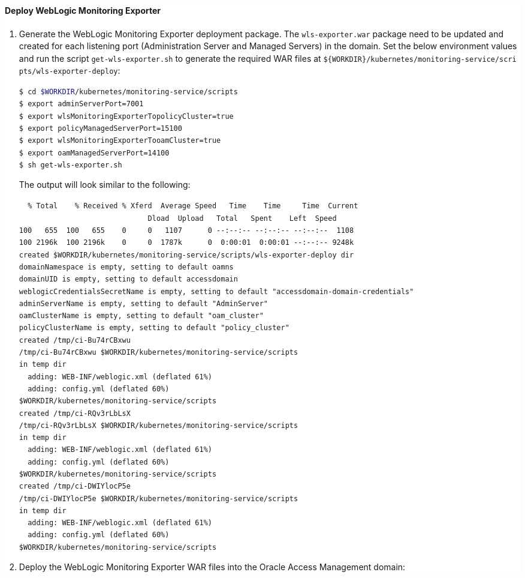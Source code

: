 
#### Deploy WebLogic Monitoring Exporter


1. Generate the WebLogic Monitoring Exporter deployment package. The `wls-exporter.war` package need to be updated and created for each listening port (Administration Server and Managed Servers) in the domain. Set the below environment values and run the script `get-wls-exporter.sh` to generate the required WAR files at `${WORKDIR}/kubernetes/monitoring-service/scripts/wls-exporter-deploy`:

   ```bash
   $ cd $WORKDIR/kubernetes/monitoring-service/scripts
   $ export adminServerPort=7001
   $ export wlsMonitoringExporterTopolicyCluster=true
   $ export policyManagedServerPort=15100
   $ export wlsMonitoringExporterTooamCluster=true
   $ export oamManagedServerPort=14100
   $ sh get-wls-exporter.sh
   ```

   The output will look similar to the following:
   
   ```
     % Total    % Received % Xferd  Average Speed   Time    Time     Time  Current
                                 Dload  Upload   Total   Spent    Left  Speed
   100   655  100   655    0     0   1107      0 --:--:-- --:--:-- --:--:--  1108
   100 2196k  100 2196k    0     0  1787k      0  0:00:01  0:00:01 --:--:-- 9248k
   created $WORKDIR/kubernetes/monitoring-service/scripts/wls-exporter-deploy dir
   domainNamespace is empty, setting to default oamns
   domainUID is empty, setting to default accessdomain
   weblogicCredentialsSecretName is empty, setting to default "accessdomain-domain-credentials"
   adminServerName is empty, setting to default "AdminServer"
   oamClusterName is empty, setting to default "oam_cluster"
   policyClusterName is empty, setting to default "policy_cluster"
   created /tmp/ci-Bu74rCBxwu
   /tmp/ci-Bu74rCBxwu $WORKDIR/kubernetes/monitoring-service/scripts
   in temp dir
     adding: WEB-INF/weblogic.xml (deflated 61%)
     adding: config.yml (deflated 60%)
   $WORKDIR/kubernetes/monitoring-service/scripts
   created /tmp/ci-RQv3rLbLsX
   /tmp/ci-RQv3rLbLsX $WORKDIR/kubernetes/monitoring-service/scripts
   in temp dir
     adding: WEB-INF/weblogic.xml (deflated 61%)
     adding: config.yml (deflated 60%)
   $WORKDIR/kubernetes/monitoring-service/scripts
   created /tmp/ci-DWIYlocP5e
   /tmp/ci-DWIYlocP5e $WORKDIR/kubernetes/monitoring-service/scripts
   in temp dir
     adding: WEB-INF/weblogic.xml (deflated 61%)
     adding: config.yml (deflated 60%)
   $WORKDIR/kubernetes/monitoring-service/scripts
   ```
   
1. Deploy the WebLogic Monitoring Exporter WAR files into the Oracle Access Management domain:
